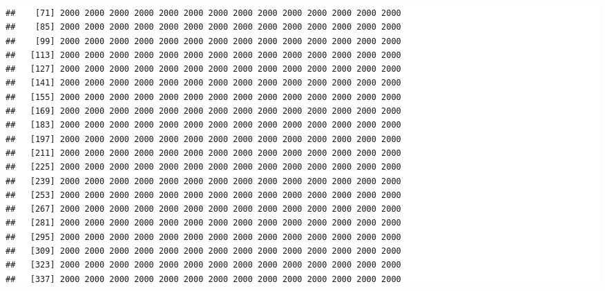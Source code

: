     ##    [71] 2000 2000 2000 2000 2000 2000 2000 2000 2000 2000 2000 2000 2000 2000
    ##    [85] 2000 2000 2000 2000 2000 2000 2000 2000 2000 2000 2000 2000 2000 2000
    ##    [99] 2000 2000 2000 2000 2000 2000 2000 2000 2000 2000 2000 2000 2000 2000
    ##   [113] 2000 2000 2000 2000 2000 2000 2000 2000 2000 2000 2000 2000 2000 2000
    ##   [127] 2000 2000 2000 2000 2000 2000 2000 2000 2000 2000 2000 2000 2000 2000
    ##   [141] 2000 2000 2000 2000 2000 2000 2000 2000 2000 2000 2000 2000 2000 2000
    ##   [155] 2000 2000 2000 2000 2000 2000 2000 2000 2000 2000 2000 2000 2000 2000
    ##   [169] 2000 2000 2000 2000 2000 2000 2000 2000 2000 2000 2000 2000 2000 2000
    ##   [183] 2000 2000 2000 2000 2000 2000 2000 2000 2000 2000 2000 2000 2000 2000
    ##   [197] 2000 2000 2000 2000 2000 2000 2000 2000 2000 2000 2000 2000 2000 2000
    ##   [211] 2000 2000 2000 2000 2000 2000 2000 2000 2000 2000 2000 2000 2000 2000
    ##   [225] 2000 2000 2000 2000 2000 2000 2000 2000 2000 2000 2000 2000 2000 2000
    ##   [239] 2000 2000 2000 2000 2000 2000 2000 2000 2000 2000 2000 2000 2000 2000
    ##   [253] 2000 2000 2000 2000 2000 2000 2000 2000 2000 2000 2000 2000 2000 2000
    ##   [267] 2000 2000 2000 2000 2000 2000 2000 2000 2000 2000 2000 2000 2000 2000
    ##   [281] 2000 2000 2000 2000 2000 2000 2000 2000 2000 2000 2000 2000 2000 2000
    ##   [295] 2000 2000 2000 2000 2000 2000 2000 2000 2000 2000 2000 2000 2000 2000
    ##   [309] 2000 2000 2000 2000 2000 2000 2000 2000 2000 2000 2000 2000 2000 2000
    ##   [323] 2000 2000 2000 2000 2000 2000 2000 2000 2000 2000 2000 2000 2000 2000
    ##   [337] 2000 2000 2000 2000 2000 2000 2000 2000 2000 2000 2000 2000 2000 2000